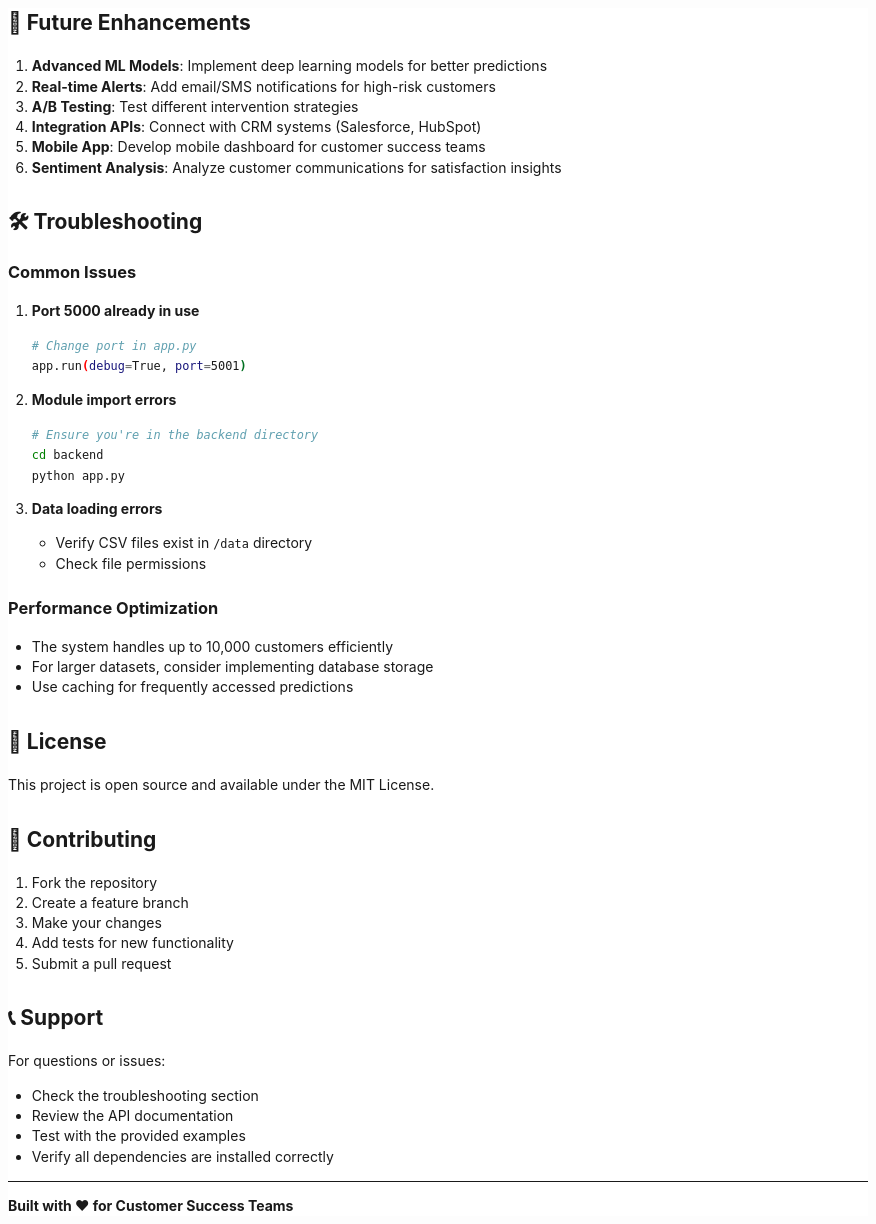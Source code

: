 ## 🔮 Future Enhancements

1. **Advanced ML Models**: Implement deep learning models for better predictions
2. **Real-time Alerts**: Add email/SMS notifications for high-risk customers
3. **A/B Testing**: Test different intervention strategies
4. **Integration APIs**: Connect with CRM systems (Salesforce, HubSpot)
5. **Mobile App**: Develop mobile dashboard for customer success teams
6. **Sentiment Analysis**: Analyze customer communications for satisfaction insights

## 🛠️ Troubleshooting

### Common Issues

1. **Port 5000 already in use**
   ```bash
   # Change port in app.py
   app.run(debug=True, port=5001)
   ```

2. **Module import errors**
   ```bash
   # Ensure you're in the backend directory
   cd backend
   python app.py
   ```

3. **Data loading errors**
   - Verify CSV files exist in `/data` directory
   - Check file permissions

### Performance Optimization
- The system handles up to 10,000 customers efficiently
- For larger datasets, consider implementing database storage
- Use caching for frequently accessed predictions

## 📝 License

This project is open source and available under the MIT License.

## 🤝 Contributing

1. Fork the repository
2. Create a feature branch
3. Make your changes
4. Add tests for new functionality
5. Submit a pull request

## 📞 Support

For questions or issues:
- Check the troubleshooting section
- Review the API documentation
- Test with the provided examples
- Verify all dependencies are installed correctly

---


**Built with ❤️ for Customer Success Teams**
